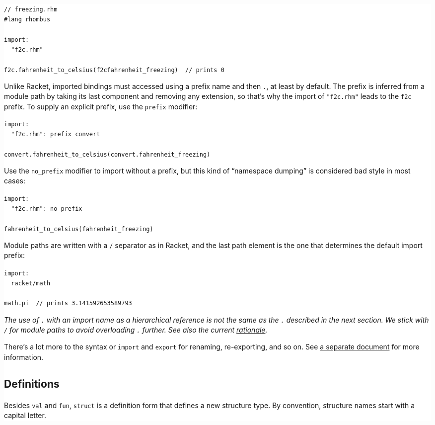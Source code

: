 ```
// freezing.rhm
#lang rhombus

import:
  "f2c.rhm"

f2c.fahrenheit_to_celsius(f2cfahrenheit_freezing)  // prints 0
```

Unlike Racket, imported bindings must accessed using a prefix name and
then `.`, at least by default. The prefix is inferred from a module
path by taking its last component and removing any extension, so
that’s why the import of `"f2c.rhm"` leads to the `f2c` prefix. To
supply an explicit prefix, use the `prefix` modifier:

```
import:
  "f2c.rhm": prefix convert

convert.fahrenheit_to_celsius(convert.fahrenheit_freezing)
```

Use the `no_prefix` modifier to import without a prefix, but this kind
of “namespace dumping” is considered bad style in most cases:

```
import:
  "f2c.rhm": no_prefix

fahrenheit_to_celsius(fahrenheit_freezing)
```

Module paths are written with a `/` separator as in Racket, and the
last path element is the one that determines the default import
prefix:

```
import:
  racket/math

math.pi  // prints 3.141592653589793
```

_The use of `.` with an import name as a hierarchical reference is not
the same as the `.` described in the next section. We stick with `/`
for module paths to avoid overloading `.` further. See also the
current [rationale](#rationale-and-alternatives)._

There’s a lot more to the syntax or `import` and `export` for
renaming, re-exporting, and so on. See [a separate
document](import-export.md) for more information.

## Definitions
[definitions]: #definitions

Besides `val` and `fun`, `struct` is a definition form that
defines a new structure type. By convention, structure names start
with a capital letter.


[summary]: #summary
[motivation]: #motivation
[guide-level-explanation]: #guide-level-explanation
[shrubbery-notation]: #shrubbery-notation
[modules]: #modules
[annotations-and-the-dot-operator]: annotations-and-the-dot-operator
[function-expressions]: #function-expressions
[keyword-and-optional-arguments]: #keyword-and-optional-arguments
[conditionals-and-pattern-matching-dispatch]: #conditionals-and-pattern-matching-dispatch
[multiple-values]: #multiple-values
[mutable-variables]: #mutable-variables
[operators]: #operators
[lists]: #lists
[arrays-and-maps]: #arrays-and-maps
[sets]: #sets
[syntax-objects]: #syntax-objects
[expression-macros]: #expression-macros
[definition-and-declaration-macros]: #definition-and-declaration-macros
[binding-and-annotation-macros]: #binding-and-annotation-macros
[annotations-versus-binding-patterns]: #annotations-versus-binding-patterns
[more]: #more
[reference-level-explanation]: #reference-level-explanation
[drawbacks]: #drawbacks
[rationale-and-alternatives]: #rationale-and-alternatives
[static-dynamic]: #static-dynamic
[static-information]: #static-information
[prior-art]: #prior-art
[unresolved-questions]: #unresolved-questions
[future-possibilities]: #future-possibilities